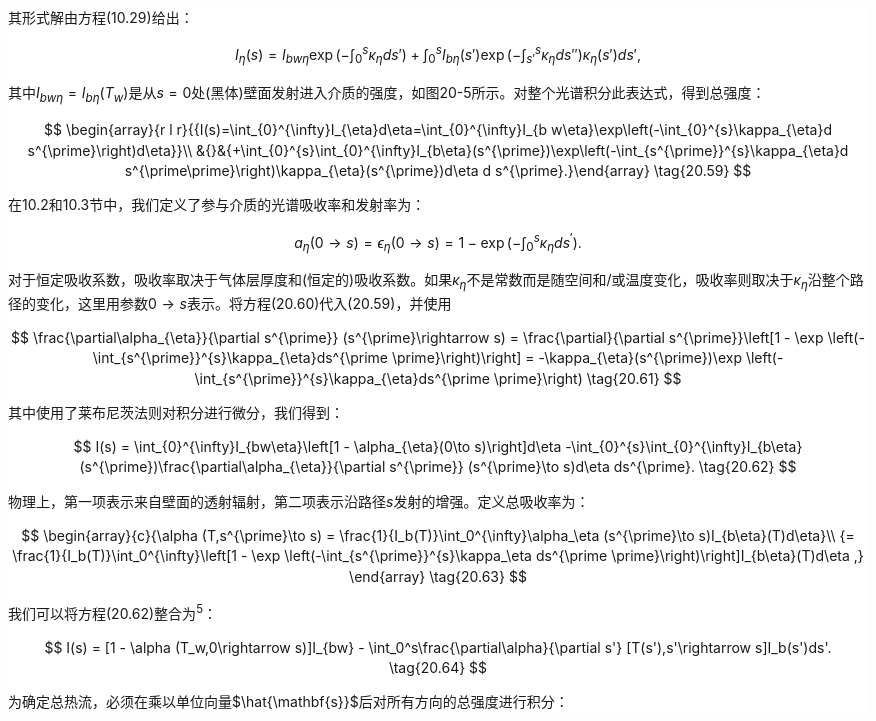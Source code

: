 其形式解由方程(10.29)给出：

$$
I_{\eta}(s) = I_{bw\eta}\exp \left(-\int_0^s\kappa_\eta ds'\right) + \int_0^s I_{b\eta}(s')\exp \left(-\int_{s'}^s\kappa_\eta ds''\right)\kappa_\eta (s')ds', \tag{20.58}
$$

其中$I_{bw\eta} = I_{b\eta}(T_w)$是从$s=0$处(黑体)壁面发射进入介质的强度，如图20-5所示。对整个光谱积分此表达式，得到总强度：

$$
\begin{array}{r l r}{{I(s)=\int_{0}^{\infty}I_{\eta}d\eta=\int_{0}^{\infty}I_{b w\eta}\exp\left(-\int_{0}^{s}\kappa_{\eta}d s^{\prime}\right)d\eta}}\\ &{}&{+\int_{0}^{s}\int_{0}^{\infty}I_{b\eta}(s^{\prime})\exp\left(-\int_{s^{\prime}}^{s}\kappa_{\eta}d s^{\prime\prime}\right)\kappa_{\eta}(s^{\prime})d\eta d s^{\prime}.}\end{array} \tag{20.59}
$$

在10.2和10.3节中，我们定义了参与介质的光谱吸收率和发射率为：

$$
a_{\eta}(0\to s) = \epsilon_{\eta}(0\to s) = 1 - \exp \left(-\int_{0}^{s}\kappa_{\eta}ds^{\prime}\right). \tag{20.60}
$$

对于恒定吸收系数，吸收率取决于气体层厚度和(恒定的)吸收系数。如果$\kappa_{\eta}$不是常数而是随空间和/或温度变化，吸收率则取决于$\kappa_{\eta}$沿整个路径的变化，这里用参数$0\to s$表示。将方程(20.60)代入(20.59)，并使用

$$
\frac{\partial\alpha_{\eta}}{\partial s^{\prime}} (s^{\prime}\rightarrow s) = \frac{\partial}{\partial s^{\prime}}\left[1 - \exp \left(-\int_{s^{\prime}}^{s}\kappa_{\eta}ds^{\prime \prime}\right)\right] = -\kappa_{\eta}(s^{\prime})\exp \left(-\int_{s^{\prime}}^{s}\kappa_{\eta}ds^{\prime \prime}\right) \tag{20.61}
$$

其中使用了莱布尼茨法则对积分进行微分，我们得到：

$$
I(s) = \int_{0}^{\infty}I_{bw\eta}\left[1 - \alpha_{\eta}(0\to s)\right]d\eta -\int_{0}^{s}\int_{0}^{\infty}I_{b\eta}(s^{\prime})\frac{\partial\alpha_{\eta}}{\partial s^{\prime}} (s^{\prime}\to s)d\eta ds^{\prime}. \tag{20.62}
$$

物理上，第一项表示来自壁面的透射辐射，第二项表示沿路径$s$发射的增强。定义总吸收率为：

$$
\begin{array}{c}{\alpha (T,s^{\prime}\to s) = \frac{1}{I_b(T)}\int_0^{\infty}\alpha_\eta (s^{\prime}\to s)I_{b\eta}(T)d\eta}\\ {= \frac{1}{I_b(T)}\int_0^{\infty}\left[1 - \exp \left(-\int_{s^{\prime}}^{s}\kappa_\eta ds^{\prime \prime}\right)\right]I_{b\eta}(T)d\eta ,} \end{array} \tag{20.63}
$$

我们可以将方程(20.62)整合为<sup>5</sup>：

$$
I(s) = [1 - \alpha (T_w,0\rightarrow s)]I_{bw} - \int_0^s\frac{\partial\alpha}{\partial s'} [T(s'),s'\rightarrow s]I_b(s')ds'. \tag{20.64}
$$

为确定总热流，必须在乘以单位向量$\hat{\mathbf{s}}$后对所有方向的总强度进行积分：
